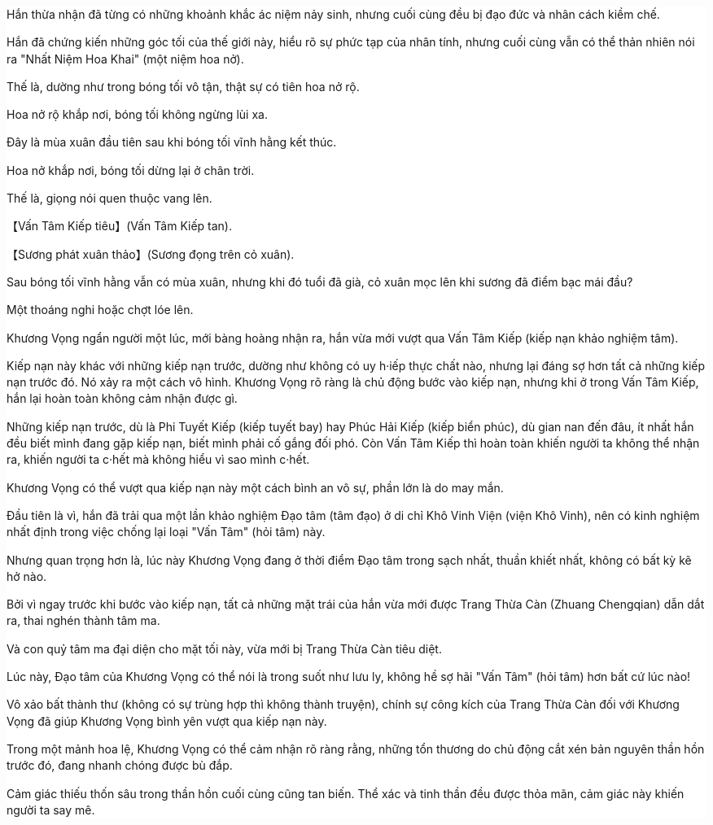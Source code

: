 Hắn thừa nhận đã từng có những khoảnh khắc ác niệm nảy sinh, nhưng cuối cùng đều bị đạo đức và nhân cách kiềm chế.

Hắn đã chứng kiến những góc tối của thế giới này, hiểu rõ sự phức tạp của nhân tính, nhưng cuối cùng vẫn có thể thản nhiên nói ra "Nhất Niệm Hoa Khai" (một niệm hoa nở).

Thế là, dường như trong bóng tối vô tận, thật sự có tiên hoa nở rộ.

Hoa nở rộ khắp nơi, bóng tối không ngừng lùi xa.

Đây là mùa xuân đầu tiên sau khi bóng tối vĩnh hằng kết thúc.

Hoa nở khắp nơi, bóng tối dừng lại ở chân trời.

Thế là, giọng nói quen thuộc vang lên.

【Vấn Tâm Kiếp tiêu】(Vấn Tâm Kiếp tan).

【Sương phát xuân thảo】(Sương đọng trên cỏ xuân).

Sau bóng tối vĩnh hằng vẫn có mùa xuân, nhưng khi đó tuổi đã già, cỏ xuân mọc lên khi sương đã điểm bạc mái đầu?

Một thoáng nghi hoặc chợt lóe lên.

Khương Vọng ngẩn người một lúc, mới bàng hoàng nhận ra, hắn vừa mới vượt qua Vấn Tâm Kiếp (kiếp nạn khảo nghiệm tâm).

Kiếp nạn này khác với những kiếp nạn trước, dường như không có uy h·iếp thực chất nào, nhưng lại đáng sợ hơn tất cả những kiếp nạn trước đó. Nó xảy ra một cách vô hình. Khương Vọng rõ ràng là chủ động bước vào kiếp nạn, nhưng khi ở trong Vấn Tâm Kiếp, hắn lại hoàn toàn không cảm nhận được gì.

Những kiếp nạn trước, dù là Phi Tuyết Kiếp (kiếp tuyết bay) hay Phúc Hải Kiếp (kiếp biển phúc), dù gian nan đến đâu, ít nhất hắn đều biết mình đang gặp kiếp nạn, biết mình phải cố gắng đối phó. Còn Vấn Tâm Kiếp thì hoàn toàn khiến người ta không thể nhận ra, khiến người ta c·hết mà không hiểu vì sao mình c·hết.

Khương Vọng có thể vượt qua kiếp nạn này một cách bình an vô sự, phần lớn là do may mắn.

Đầu tiên là vì, hắn đã trải qua một lần khảo nghiệm Đạo tâm (tâm đạo) ở di chỉ Khô Vinh Viện (viện Khô Vinh), nên có kinh nghiệm nhất định trong việc chống lại loại "Vấn Tâm" (hỏi tâm) này.

Nhưng quan trọng hơn là, lúc này Khương Vọng đang ở thời điểm Đạo tâm trong sạch nhất, thuần khiết nhất, không có bất kỳ kẽ hở nào.

Bởi vì ngay trước khi bước vào kiếp nạn, tất cả những mặt trái của hắn vừa mới được Trang Thừa Càn (Zhuang Chengqian) dẫn dắt ra, thai nghén thành tâm ma.

Và con quỷ tâm ma đại diện cho mặt tối này, vừa mới bị Trang Thừa Càn tiêu diệt.

Lúc này, Đạo tâm của Khương Vọng có thể nói là trong suốt như lưu ly, không hề sợ hãi "Vấn Tâm" (hỏi tâm) hơn bất cứ lúc nào!

Vô xảo bất thành thư (không có sự trùng hợp thì không thành truyện), chính sự công kích của Trang Thừa Càn đối với Khương Vọng đã giúp Khương Vọng bình yên vượt qua kiếp nạn này.

Trong một mảnh hoa lệ, Khương Vọng có thể cảm nhận rõ ràng rằng, những tổn thương do chủ động cắt xén bản nguyên thần hồn trước đó, đang nhanh chóng được bù đắp.

Cảm giác thiếu thốn sâu trong thần hồn cuối cùng cũng tan biến. Thể xác và tinh thần đều được thỏa mãn, cảm giác này khiến người ta say mê.
